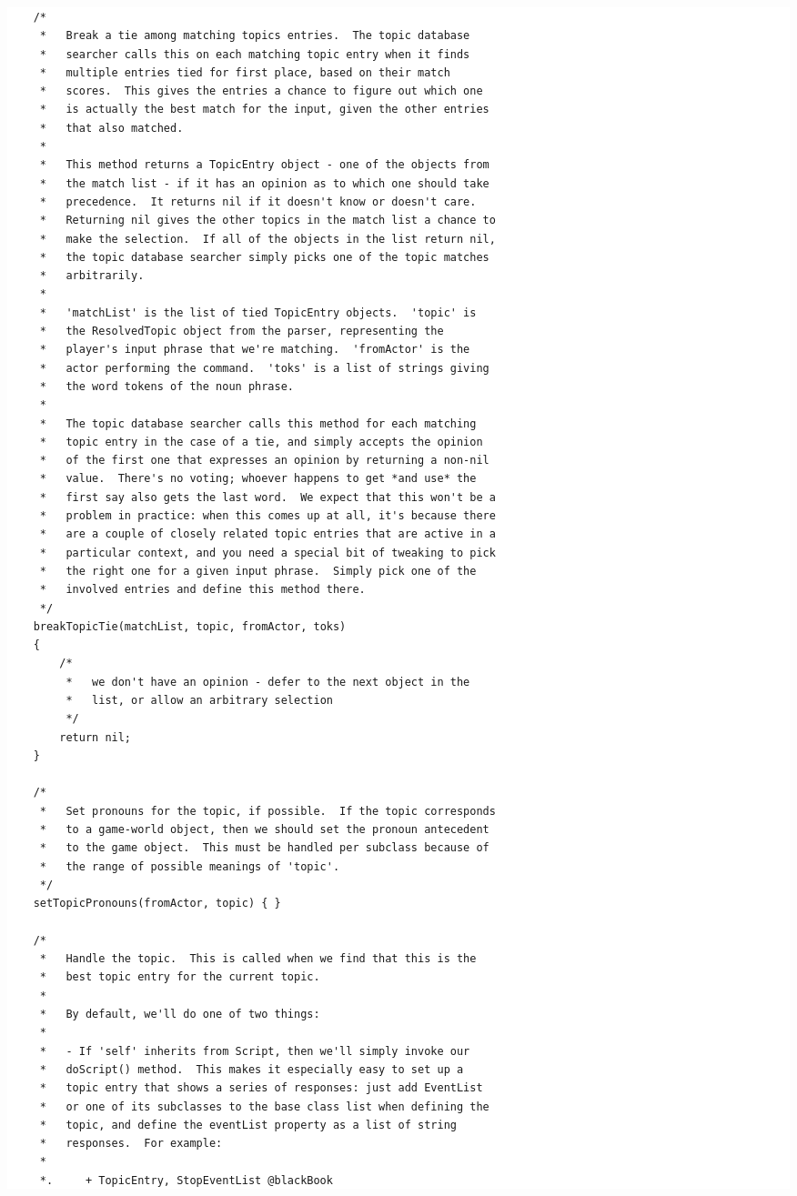 
        /*
         *   Break a tie among matching topics entries.  The topic database
         *   searcher calls this on each matching topic entry when it finds
         *   multiple entries tied for first place, based on their match
         *   scores.  This gives the entries a chance to figure out which one
         *   is actually the best match for the input, given the other entries
         *   that also matched.
         *   
         *   This method returns a TopicEntry object - one of the objects from
         *   the match list - if it has an opinion as to which one should take
         *   precedence.  It returns nil if it doesn't know or doesn't care.
         *   Returning nil gives the other topics in the match list a chance to
         *   make the selection.  If all of the objects in the list return nil,
         *   the topic database searcher simply picks one of the topic matches
         *   arbitrarily.
         *   
         *   'matchList' is the list of tied TopicEntry objects.  'topic' is
         *   the ResolvedTopic object from the parser, representing the
         *   player's input phrase that we're matching.  'fromActor' is the
         *   actor performing the command.  'toks' is a list of strings giving
         *   the word tokens of the noun phrase.
         *   
         *   The topic database searcher calls this method for each matching
         *   topic entry in the case of a tie, and simply accepts the opinion
         *   of the first one that expresses an opinion by returning a non-nil
         *   value.  There's no voting; whoever happens to get *and use* the
         *   first say also gets the last word.  We expect that this won't be a
         *   problem in practice: when this comes up at all, it's because there
         *   are a couple of closely related topic entries that are active in a
         *   particular context, and you need a special bit of tweaking to pick
         *   the right one for a given input phrase.  Simply pick one of the
         *   involved entries and define this method there.  
         */
        breakTopicTie(matchList, topic, fromActor, toks)
        {
            /* 
             *   we don't have an opinion - defer to the next object in the
             *   list, or allow an arbitrary selection 
             */
            return nil;
        }

        /*
         *   Set pronouns for the topic, if possible.  If the topic corresponds
         *   to a game-world object, then we should set the pronoun antecedent
         *   to the game object.  This must be handled per subclass because of
         *   the range of possible meanings of 'topic'.  
         */
        setTopicPronouns(fromActor, topic) { }

        /*
         *   Handle the topic.  This is called when we find that this is the
         *   best topic entry for the current topic.
         *   
         *   By default, we'll do one of two things:
         *   
         *   - If 'self' inherits from Script, then we'll simply invoke our
         *   doScript() method.  This makes it especially easy to set up a
         *   topic entry that shows a series of responses: just add EventList
         *   or one of its subclasses to the base class list when defining the
         *   topic, and define the eventList property as a list of string
         *   responses.  For example:
         *   
         *.     + TopicEntry, StopEventList @blackBook